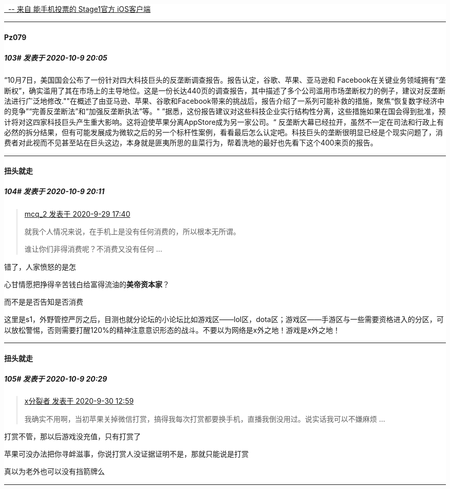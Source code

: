 [  -- 来自 能手机投票的 Stage1官方 iOS客户端](https://itunes.apple.com/fi/app/saraba1st/id1221237470?mt=8)


-----

####  Pz079  
##### 103#       发表于 2020-10-9 20:05


“10月7日，美国国会公布了一份针对四大科技巨头的反垄断调查报告。报告认定，谷歌、苹果、亚马逊和 Facebook在关键业务领域拥有“垄断权”，确实滥用了其在市场上的主导地位。这是一份长达440页的调查报告，其中描述了多个公司滥用市场垄断权力的例子，建议对反垄断法进行广泛地修改.""在概述了由亚马逊、苹果、谷歌和Facebook带来的挑战后，报告介绍了一系列可能补救的措施，聚焦“恢复数字经济中的竞争”“完善反垄断法”和“加强反垄断执法”等。"
”据悉，这份报告建议对这些科技企业实行结构性分离，这些措施如果在国会得到批准，预计将对这四家科技巨头产生重大影响。这将迫使苹果分离AppStore成为另一家公司。“
反垄断大幕已经拉开，虽然不一定在司法和行政上有必然的拆分结果，但有可能发展成为微软之后的另一个标杆性案例，看看最后怎么认定吧。科技巨头的垄断很明显已经是个现实问题了，消费者对此视而不见甚至站在巨头这边，本身就是匪夷所思的韭菜行为，帮着洗地的最好也先看下这个400来页的报告。


-----

####  扭头就走  
##### 104#       发表于 2020-10-9 20:11


<blockquote><a href="httphttps://bbs.saraba1st.com/2b/forum.php?mod=redirect&amp;goto=findpost&amp;pid=48897887&amp;ptid=1962539" target="_blank">mcq_2 发表于 2020-9-29 17:40</a>

就我个人情况来说，在手机上是没有任何消费的，所以根本无所谓。


谁让你们非得消费呢？不消费又没有任何 ...</blockquote>
错了，人家愤怒的是怎

心甘情愿把挣得辛苦钱白给富得流油的<strong>美帝资本家</strong>？

而不是是否告知是否消费


这里是s1，外野管控严厉之后，目测也就分论坛的小论坛比如游戏区——lol区，dota区；游戏区——手游区与一些需要资格进入的分区，可以放松警惕，否则需要打醒120%的精神注意意识形态的战斗。不要以为网络是x外之地！游戏是x外之地！


-----

####  扭头就走  
##### 105#       发表于 2020-10-9 20:29


<blockquote><a href="httphttps://bbs.saraba1st.com/2b/forum.php?mod=redirect&amp;goto=findpost&amp;pid=48907348&amp;ptid=1962539" target="_blank">x分裂者 发表于 2020-9-30 12:59</a>

我确实不用啊，当初苹果关掉微信打赏，搞得我每次打赏都要换手机，直播我倒没用过。说实话我可以不嫌麻烦 ...</blockquote>
打赏不管，那以后游戏没充值，只有打赏了


苹果可没办法把你寻衅滋事，你说打赏人没证据证明不是，那就只能说是打赏

真以为老外也可以没有挡箭牌么


-----
